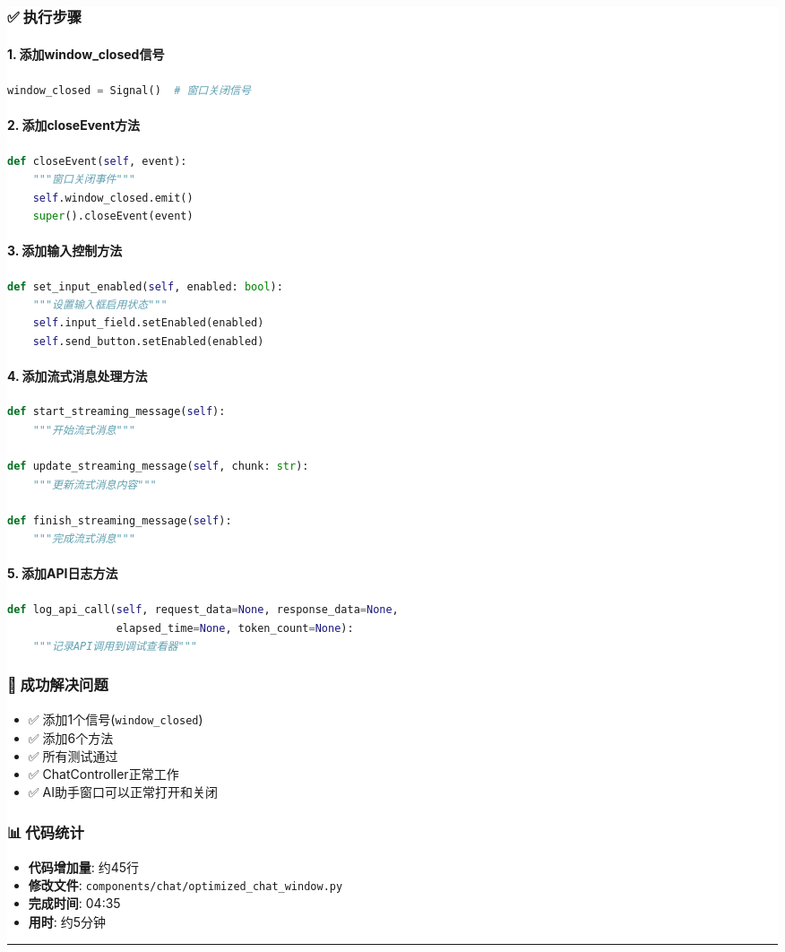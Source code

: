 ### ✅ 执行步骤

#### 1. 添加window_closed信号
```python
window_closed = Signal()  # 窗口关闭信号
```

#### 2. 添加closeEvent方法
```python
def closeEvent(self, event):
    """窗口关闭事件"""
    self.window_closed.emit()
    super().closeEvent(event)
```

#### 3. 添加输入控制方法
```python
def set_input_enabled(self, enabled: bool):
    """设置输入框启用状态"""
    self.input_field.setEnabled(enabled)
    self.send_button.setEnabled(enabled)
```

#### 4. 添加流式消息处理方法
```python
def start_streaming_message(self):
    """开始流式消息"""
    
def update_streaming_message(self, chunk: str):
    """更新流式消息内容"""
    
def finish_streaming_message(self):
    """完成流式消息"""
```

#### 5. 添加API日志方法
```python
def log_api_call(self, request_data=None, response_data=None, 
                 elapsed_time=None, token_count=None):
    """记录API调用到调试查看器"""
```

### 🎉 成功解决问题
- ✅ 添加1个信号(`window_closed`)
- ✅ 添加6个方法
- ✅ 所有测试通过
- ✅ ChatController正常工作
- ✅ AI助手窗口可以正常打开和关闭

### 📊 代码统计
- **代码增加量**: 约45行
- **修改文件**: `components/chat/optimized_chat_window.py`
- **完成时间**: 04:35
- **用时**: 约5分钟

---